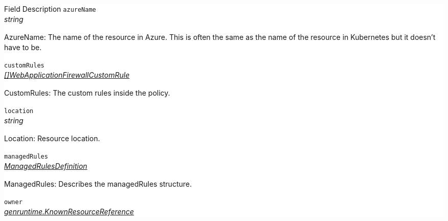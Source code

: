 <thead>
<tr>
<th>Field</th>
<th>Description</th>
</tr>
</thead>
<tbody>
<tr>
<td>
<code>azureName</code><br/>
<em>
string
</em>
</td>
<td>
<p>AzureName: The name of the resource in Azure. This is often the same as the name of the resource in Kubernetes but it
doesn&rsquo;t have to be.</p>
</td>
</tr>
<tr>
<td>
<code>customRules</code><br/>
<em>
<a href="#network.azure.com/v1api20240101.WebApplicationFirewallCustomRule">
[]WebApplicationFirewallCustomRule
</a>
</em>
</td>
<td>
<p>CustomRules: The custom rules inside the policy.</p>
</td>
</tr>
<tr>
<td>
<code>location</code><br/>
<em>
string
</em>
</td>
<td>
<p>Location: Resource location.</p>
</td>
</tr>
<tr>
<td>
<code>managedRules</code><br/>
<em>
<a href="#network.azure.com/v1api20240101.ManagedRulesDefinition">
ManagedRulesDefinition
</a>
</em>
</td>
<td>
<p>ManagedRules: Describes the managedRules structure.</p>
</td>
</tr>
<tr>
<td>
<code>owner</code><br/>
<em>
<a href="https://pkg.go.dev/github.com/Azure/azure-service-operator/v2/pkg/genruntime#KnownResourceReference">
genruntime.KnownResourceReference